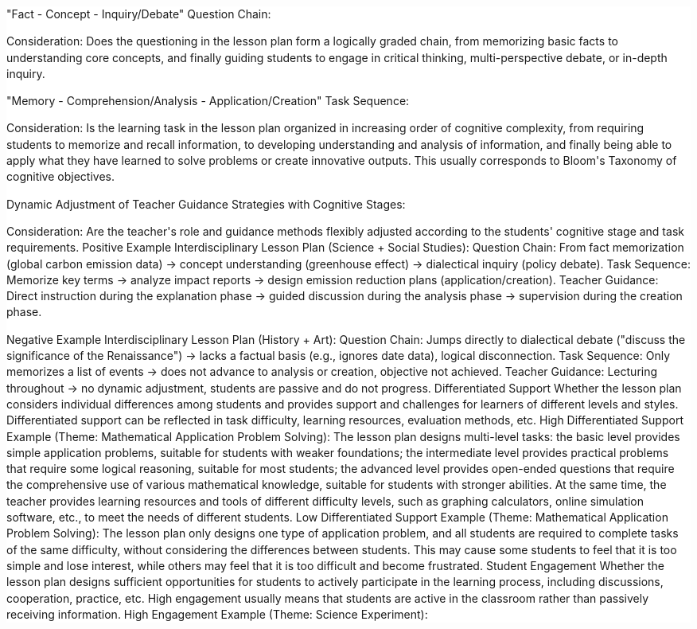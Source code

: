 "Fact - Concept - Inquiry/Debate" Question Chain:

Consideration: Does the questioning in the lesson plan form a logically graded chain, from memorizing basic facts to understanding core concepts, and finally guiding students to engage in critical thinking, multi-perspective debate, or in-depth inquiry.

"Memory - Comprehension/Analysis - Application/Creation" Task Sequence:

Consideration: Is the learning task in the lesson plan organized in increasing order of cognitive complexity, from requiring students to memorize and recall information, to developing understanding and analysis of information, and finally being able to apply what they have learned to solve problems or create innovative outputs. This usually corresponds to Bloom's Taxonomy of cognitive objectives.

Dynamic Adjustment of Teacher Guidance Strategies with Cognitive Stages:

Consideration: Are the teacher's role and guidance methods flexibly adjusted according to the students' cognitive stage and task requirements.</td>
    <td>Positive Example
Interdisciplinary Lesson Plan (Science + Social Studies):
Question Chain: From fact memorization (global carbon emission data) → concept understanding (greenhouse effect) → dialectical inquiry (policy debate).
Task Sequence: Memorize key terms → analyze impact reports → design emission reduction plans (application/creation).
Teacher Guidance: Direct instruction during the explanation phase → guided discussion during the analysis phase → supervision during the creation phase.
</td>
    <td>Negative Example
Interdisciplinary Lesson Plan (History + Art):
Question Chain: Jumps directly to dialectical debate ("discuss the significance of the Renaissance") → lacks a factual basis (e.g., ignores date data), logical disconnection.
Task Sequence: Only memorizes a list of events → does not advance to analysis or creation, objective not achieved.
Teacher Guidance: Lecturing throughout → no dynamic adjustment, students are passive and do not progress.</td>
  </tr>
  <tr>
    <td>Differentiated Support</td>
    <td>Whether the lesson plan considers individual differences among students and provides support and challenges for learners of different levels and styles. Differentiated support can be reflected in task difficulty, learning resources, evaluation methods, etc.</td>
    <td>High Differentiated Support Example (Theme: Mathematical Application Problem Solving):
The lesson plan designs multi-level tasks: the basic level provides simple application problems, suitable for students with weaker foundations; the intermediate level provides practical problems that require some logical reasoning, suitable for most students; the advanced level provides open-ended questions that require the comprehensive use of various mathematical knowledge, suitable for students with stronger abilities. At the same time, the teacher provides learning resources and tools of different difficulty levels, such as graphing calculators, online simulation software, etc., to meet the needs of different students.
</td>
    <td>Low Differentiated Support Example (Theme: Mathematical Application Problem Solving):
The lesson plan only designs one type of application problem, and all students are required to complete tasks of the same difficulty, without considering the differences between students. This may cause some students to feel that it is too simple and lose interest, while others may feel that it is too difficult and become frustrated.</td>
  </tr>
  <tr>
    <td>Student Engagement</td>
    <td>Whether the lesson plan designs sufficient opportunities for students to actively participate in the learning process, including discussions, cooperation, practice, etc. High engagement usually means that students are active in the classroom rather than passively receiving information.
</td>
    <td>High Engagement Example (Theme: Science Experiment):